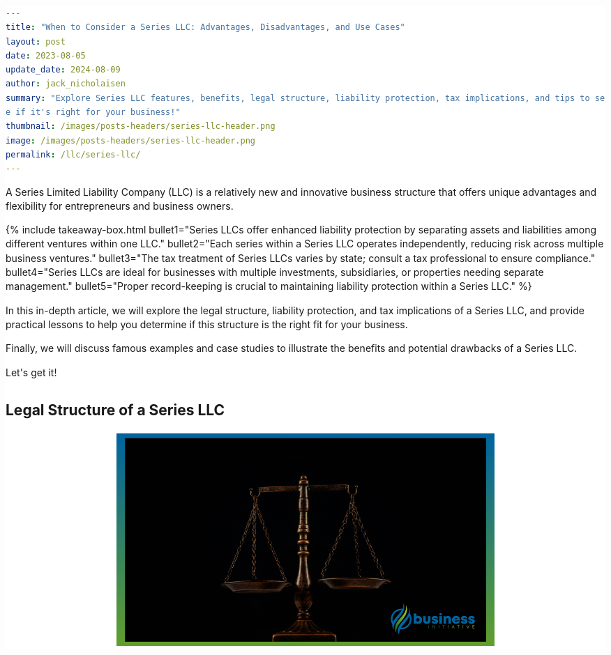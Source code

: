 ```yaml
---
title: "When to Consider a Series LLC: Advantages, Disadvantages, and Use Cases"
layout: post
date: 2023-08-05
update_date: 2024-08-09
author: jack_nicholaisen
summary: "Explore Series LLC features, benefits, legal structure, liability protection, tax implications, and tips to see if it's right for your business!"
thumbnail: /images/posts-headers/series-llc-header.png
image: /images/posts-headers/series-llc-header.png
permalink: /llc/series-llc/
---
```


A Series Limited Liability Company (LLC) is a relatively new and innovative business structure that offers unique advantages and flexibility for entrepreneurs and business owners. 

{% include takeaway-box.html bullet1="Series LLCs offer enhanced liability protection by separating assets and liabilities among different ventures within one LLC." bullet2="Each series within a Series LLC operates independently, reducing risk across multiple business ventures." bullet3="The tax treatment of Series LLCs varies by state; consult a tax professional to ensure compliance." bullet4="Series LLCs are ideal for businesses with multiple investments, subsidiaries, or properties needing separate management." bullet5="Proper record-keeping is crucial to maintaining liability protection within a Series LLC." %}

In this in-depth article, we will explore the legal structure, liability protection, and tax implications of a Series LLC, and provide practical lessons to help you determine if this structure is the right fit for your business.

Finally, we will discuss famous examples and case studies to illustrate the benefits and potential drawbacks of a Series LLC.

Let's get it!

## Legal Structure of a Series LLC

<center>
<img alt="what is a series llc" src="/images/content/legal-balance.png" title="series llc vs llc" style="width: 63%; height: 63%">
</center>

